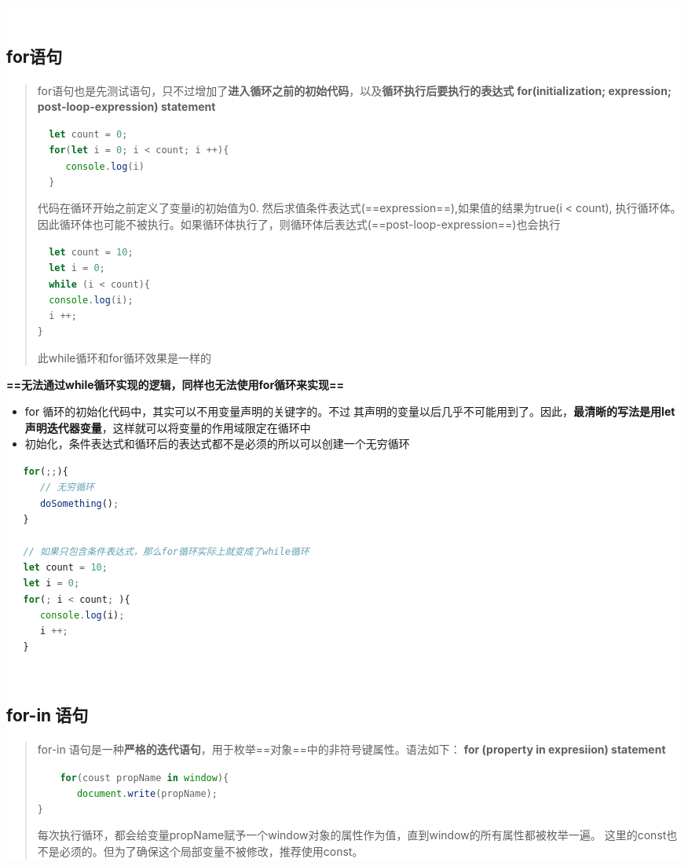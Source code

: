 <br>

## for语句
> for语句也是先测试语句，只不过增加了**进入循环之前的初始代码**，以及**循环执行后要执行的表达式**
> **for(initialization; expression; post-loop-expression) statement**
>```javascript
>   let count = 0;
>   for(let i = 0; i < count; i ++){
>      console.log(i)
>   }
>```
> 代码在循环开始之前定义了变量i的初始值为0. 然后求值条件表达式(==expression==),如果值的结果为true(i < count), 执行循环体。因此循环体也可能不被执行。如果循环体执行了，则循环体后表达式(==post-loop-expression==)也会执行
>```javascript
>   let count = 10;
>   let i = 0;
>   while (i < count){
>   console.log(i);
>   i ++;
> }
>```
> 此while循环和for循环效果是一样的

**==无法通过while循环实现的逻辑，同样也无法使用for循环来实现==**

- for 循环的初始化代码中，其实可以不用变量声明的关键字的。不过 其声明的变量以后几乎不可能用到了。因此，**最清晰的写法是用let声明迭代器变量**，这样就可以将变量的作用域限定在循环中
- 初始化，条件表达式和循环后的表达式都不是必须的所以可以创建一个无穷循环
```javascript
   for(;;){
      // 无穷循环
      doSomething();
   }

   // 如果只包含条件表达式，那么for循环实际上就变成了while循环
   let count = 10;
   let i = 0;
   for(; i < count; ){
      console.log(i);
      i ++;
   }
``` 

<br>

## for-in 语句
> for-in 语句是一种**严格的迭代语句**，用于枚举==对象==中的非符号键属性。语法如下：
> **for (property in expresiion) statement**
>```javascript
>     for(coust propName in window){
>        document.write(propName); 
> }
>```
> 每次执行循环，都会给变量propName赋予一个window对象的属性作为值，直到window的所有属性都被枚举一遍。
> 这里的const也不是必须的。但为了确保这个局部变量不被修改，推荐使用const。
